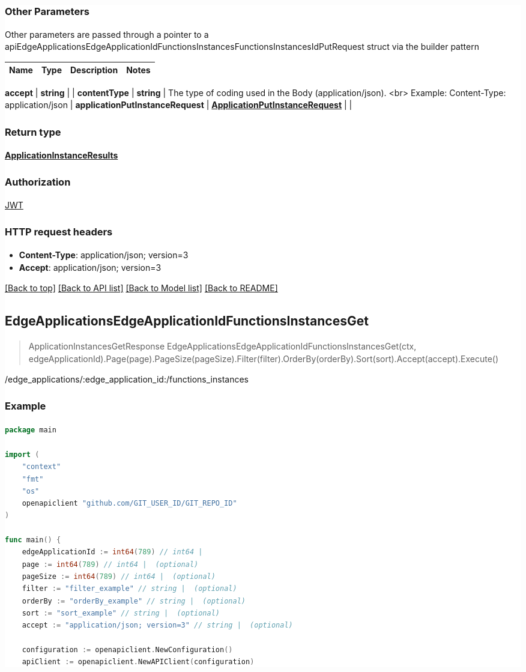 ### Other Parameters

Other parameters are passed through a pointer to a apiEdgeApplicationsEdgeApplicationIdFunctionsInstancesFunctionsInstancesIdPutRequest struct via the builder pattern


Name | Type | Description  | Notes
------------- | ------------- | ------------- | -------------


 **accept** | **string** |  | 
 **contentType** | **string** | The type of coding used in the Body (application/json). &lt;br&gt;  Example: Content-Type: application/json | 
 **applicationPutInstanceRequest** | [**ApplicationPutInstanceRequest**](ApplicationPutInstanceRequest.md) |  | 

### Return type

[**ApplicationInstanceResults**](ApplicationInstanceResults.md)

### Authorization

[JWT](../README.md#JWT)

### HTTP request headers

- **Content-Type**: application/json; version=3
- **Accept**: application/json; version=3

[[Back to top]](#) [[Back to API list]](../README.md#documentation-for-api-endpoints)
[[Back to Model list]](../README.md#documentation-for-models)
[[Back to README]](../README.md)


## EdgeApplicationsEdgeApplicationIdFunctionsInstancesGet

> ApplicationInstancesGetResponse EdgeApplicationsEdgeApplicationIdFunctionsInstancesGet(ctx, edgeApplicationId).Page(page).PageSize(pageSize).Filter(filter).OrderBy(orderBy).Sort(sort).Accept(accept).Execute()

/edge_applications/:edge_application_id:/functions_instances

### Example

```go
package main

import (
    "context"
    "fmt"
    "os"
    openapiclient "github.com/GIT_USER_ID/GIT_REPO_ID"
)

func main() {
    edgeApplicationId := int64(789) // int64 | 
    page := int64(789) // int64 |  (optional)
    pageSize := int64(789) // int64 |  (optional)
    filter := "filter_example" // string |  (optional)
    orderBy := "orderBy_example" // string |  (optional)
    sort := "sort_example" // string |  (optional)
    accept := "application/json; version=3" // string |  (optional)

    configuration := openapiclient.NewConfiguration()
    apiClient := openapiclient.NewAPIClient(configuration)
```